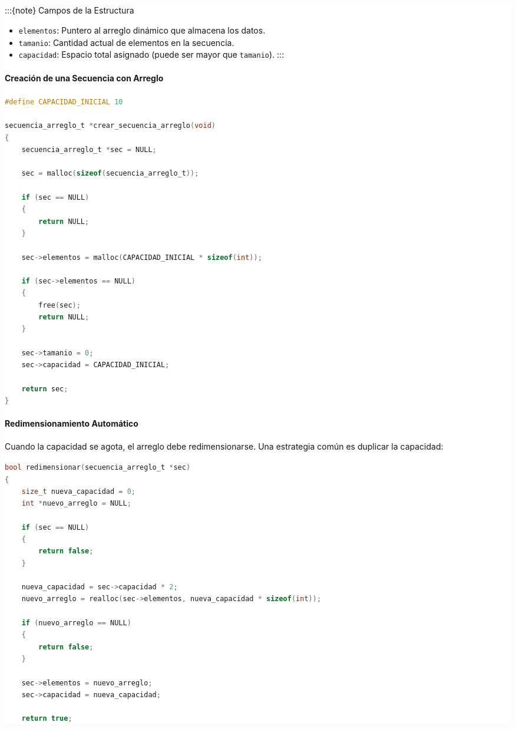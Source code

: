 :::{note} Campos de la Estructura

- `elementos`: Puntero al arreglo dinámico que almacena los datos.
- `tamanio`: Cantidad actual de elementos en la secuencia.
- `capacidad`: Espacio total asignado (puede ser mayor que `tamanio`).
:::

#### Creación de una Secuencia con Arreglo

```c
#define CAPACIDAD_INICIAL 10

secuencia_arreglo_t *crear_secuencia_arreglo(void)
{
    secuencia_arreglo_t *sec = NULL;
    
    sec = malloc(sizeof(secuencia_arreglo_t));
    
    if (sec == NULL)
    {
        return NULL;
    }
    
    sec->elementos = malloc(CAPACIDAD_INICIAL * sizeof(int));
    
    if (sec->elementos == NULL)
    {
        free(sec);
        return NULL;
    }
    
    sec->tamanio = 0;
    sec->capacidad = CAPACIDAD_INICIAL;
    
    return sec;
}
```

#### Redimensionamiento Automático

Cuando la capacidad se agota, el arreglo debe redimensionarse. Una estrategia común es duplicar la capacidad:

```c
bool redimensionar(secuencia_arreglo_t *sec)
{
    size_t nueva_capacidad = 0;
    int *nuevo_arreglo = NULL;
    
    if (sec == NULL)
    {
        return false;
    }
    
    nueva_capacidad = sec->capacidad * 2;
    nuevo_arreglo = realloc(sec->elementos, nueva_capacidad * sizeof(int));
    
    if (nuevo_arreglo == NULL)
    {
        return false;
    }
    
    sec->elementos = nuevo_arreglo;
    sec->capacidad = nueva_capacidad;
    
    return true;
```